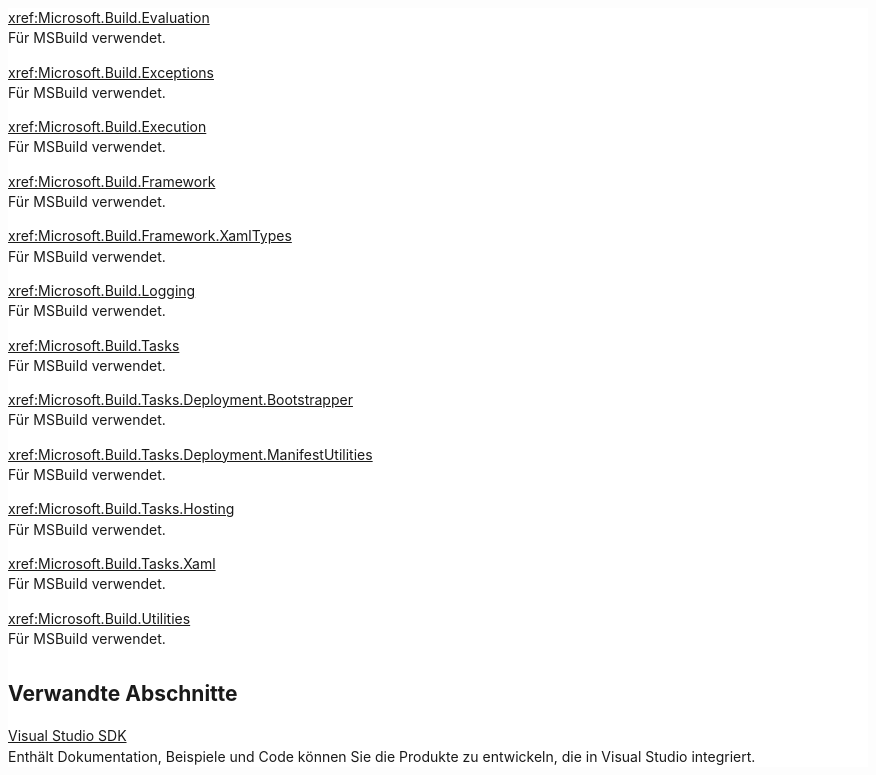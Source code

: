  <xref:Microsoft.Build.Evaluation>  
 Für MSBuild verwendet.  
  
 <xref:Microsoft.Build.Exceptions>  
 Für MSBuild verwendet.  
  
 <xref:Microsoft.Build.Execution>  
 Für MSBuild verwendet.  
  
 <xref:Microsoft.Build.Framework>  
 Für MSBuild verwendet.  
  
 <xref:Microsoft.Build.Framework.XamlTypes>  
 Für MSBuild verwendet.  
  
 <xref:Microsoft.Build.Logging>  
 Für MSBuild verwendet.  
  
 <xref:Microsoft.Build.Tasks>  
 Für MSBuild verwendet.  
  
 <xref:Microsoft.Build.Tasks.Deployment.Bootstrapper>  
 Für MSBuild verwendet.  
  
 <xref:Microsoft.Build.Tasks.Deployment.ManifestUtilities>  
 Für MSBuild verwendet.  
  
 <xref:Microsoft.Build.Tasks.Hosting>  
 Für MSBuild verwendet.  
  
 <xref:Microsoft.Build.Tasks.Xaml>  
 Für MSBuild verwendet.  
  
 <xref:Microsoft.Build.Utilities>  
 Für MSBuild verwendet.  
  
## <a name="related-sections"></a>Verwandte Abschnitte  
 [Visual Studio SDK](../extensibility/visual-studio-sdk.md)  
 Enthält Dokumentation, Beispiele und Code können Sie die Produkte zu entwickeln, die in Visual Studio integriert.

